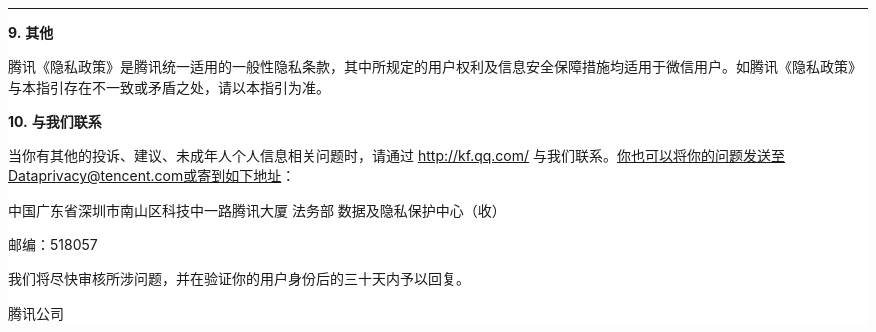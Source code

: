** **

**9.** **其他**

腾讯《隐私政策》是腾讯统一适用的一般性隐私条款，其中所规定的用户权利及信息安全保障措施均适用于微信用户。如腾讯《隐私政策》与本指引存在不一致或矛盾之处，请以本指引为准。



**10.** **与我们联系**

当你有其他的投诉、建议、未成年人个人信息相关问题时，请通过 http://kf.qq.com/
与我们联系。你也可以将你的问题发送至Dataprivacy@tencent.com或寄到如下地址：

中国广东省深圳市南山区科技中一路腾讯大厦 法务部 数据及隐私保护中心（收）

邮编：518057

我们将尽快审核所涉问题，并在验证你的用户身份后的三十天内予以回复。



腾讯公司





